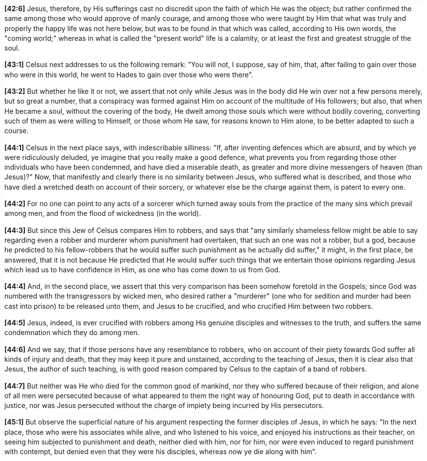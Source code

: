 **[42:6]** Jesus, therefore, by His sufferings cast no discredit upon the faith of which He was the object; but rather confirmed the same among those who would approve of manly courage, and among those who were taught by Him that what was truly and properly the happy life was not here below, but was to be found in that which was called, according to His own words, the "coming world;" whereas in what is called the "present world" life is a calamity, or at least the first and greatest struggle of the soul.

**[43:1]** Celsus next addresses to us the following remark:  "You will not, I suppose, say of him, that, after failing to gain over those who were in this world, he went to Hades to gain over those who were there".

**[43:2]** But whether he like it or not, we assert that not only while Jesus was in the body did He win over not a few persons merely, but so great a number, that a conspiracy was formed against Him on account of the multitude of His followers; but also, that when He became a soul, without the covering of the body, He dwelt among those souls which were without bodily covering, converting such of them as were willing to Himself, or those whom He saw, for reasons known to Him alone, to be better adapted to such a course.

**[44:1]** Celsus in the next place says, with indescribable silliness:  "If, after inventing defences which are absurd, and by which ye were ridiculously deluded, ye imagine that you really make a good defence, what prevents you from regarding those other individuals who have been condemned, and have died a miserable death, as greater and more divine messengers of heaven (than Jesus)?"  Now, that manifestly and clearly there is no similarity between Jesus, who suffered what is described, and those who have died a wretched death on account of their sorcery, or whatever else be the charge against them, is patent to every one.

**[44:2]** For no one can point to any acts of a sorcerer which turned away souls from the practice of the many sins which prevail among men, and from the flood of wickedness (in the world).

**[44:3]** But since this Jew of Celsus compares Him to robbers, and says that "any similarly shameless fellow might be able to say regarding even a robber and murderer whom punishment had overtaken, that such an one was not a robber, but a god, because he predicted to his fellow-robbers that he would suffer such punishment as he actually did suffer," it might, in the first place, be answered, that it is not because He predicted that He would suffer such things that we entertain those opinions regarding Jesus which lead us to have confidence in Him, as one who has come down to us from God.

**[44:4]** And, in the second place, we assert that this very comparison has been somehow foretold in the Gospels; since God was numbered with the transgressors by wicked men, who desired rather a "murderer" (one who for sedition and murder had been cast into prison) to be released unto them, and Jesus to be crucified, and who crucified Him between two robbers.

**[44:5]** Jesus, indeed, is ever crucified with robbers among His genuine disciples and witnesses to the truth, and suffers the same condemnation which they do among men.

**[44:6]** And we say, that if those persons have any resemblance to robbers, who on account of their piety towards God suffer all kinds of injury and death, that they may keep it pure and unstained, according to the teaching of Jesus, then it is clear also that Jesus, the author of such teaching, is with good reason compared by Celsus to the captain of a band of robbers.

**[44:7]** But neither was He who died for the common good of mankind, nor they who suffered because of their religion, and alone of all men were persecuted because of what appeared to them the right way of honouring God, put to death in accordance with justice, nor was Jesus persecuted without the charge of impiety being incurred by His persecutors.

**[45:1]** But observe the superficial nature of his argument respecting the former disciples of Jesus, in which he says:  "In the next place, those who were his associates while alive, and who listened to his voice, and enjoyed his instructions as their teacher, on seeing him subjected to punishment and death, neither died with him, nor for him, nor were even induced to regard punishment with contempt, but denied even that they were his disciples, whereas now ye die along with him".
